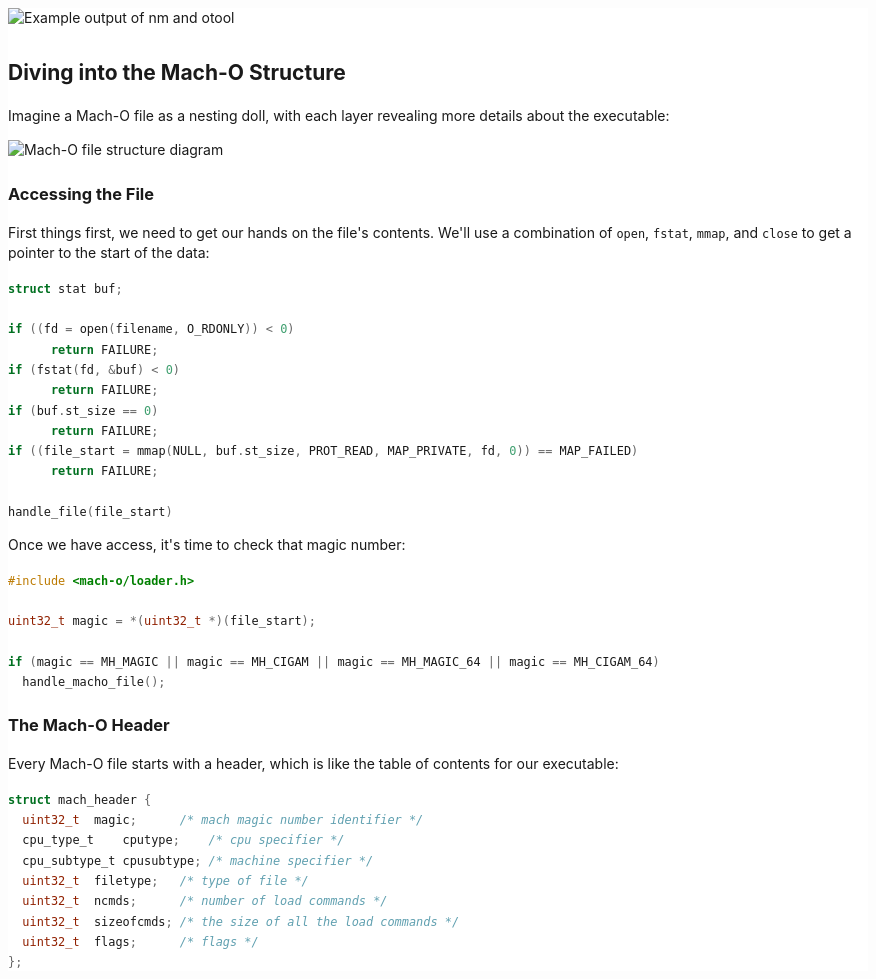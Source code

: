 ![Example output of nm and otool](https://miro.medium.com/v2/resize:fit:1400/format:webp/1*LyO3kfs-lQvJ-KmaKmyb9g.png)

## Diving into the Mach-O Structure

Imagine a Mach-O file as a nesting doll, with each layer revealing more details about the executable:

![Mach-O file structure diagram](https://miro.medium.com/v2/resize:fit:1400/format:webp/1*gMKkvCSZXsGeVC0tH6PQ6w.png)

### Accessing the File

First things first, we need to get our hands on the file's contents. We'll use a combination of `open`, `fstat`, `mmap`, and `close` to get a pointer to the start of the data:

```c
struct stat buf;

if ((fd = open(filename, O_RDONLY)) < 0)
      return FAILURE;
if (fstat(fd, &buf) < 0)
      return FAILURE;
if (buf.st_size == 0)
      return FAILURE;
if ((file_start = mmap(NULL, buf.st_size, PROT_READ, MAP_PRIVATE, fd, 0)) == MAP_FAILED)
      return FAILURE;

handle_file(file_start)
```

Once we have access, it's time to check that magic number:

```c
#include <mach-o/loader.h>

uint32_t magic = *(uint32_t *)(file_start);

if (magic == MH_MAGIC || magic == MH_CIGAM || magic == MH_MAGIC_64 || magic == MH_CIGAM_64)
  handle_macho_file();
```

### The Mach-O Header

Every Mach-O file starts with a header, which is like the table of contents for our executable:

```c
struct mach_header {
  uint32_t	magic;		/* mach magic number identifier */
  cpu_type_t	cputype;	/* cpu specifier */
  cpu_subtype_t	cpusubtype;	/* machine specifier */
  uint32_t	filetype;	/* type of file */
  uint32_t	ncmds;		/* number of load commands */
  uint32_t	sizeofcmds;	/* the size of all the load commands */
  uint32_t	flags;		/* flags */
};
```

